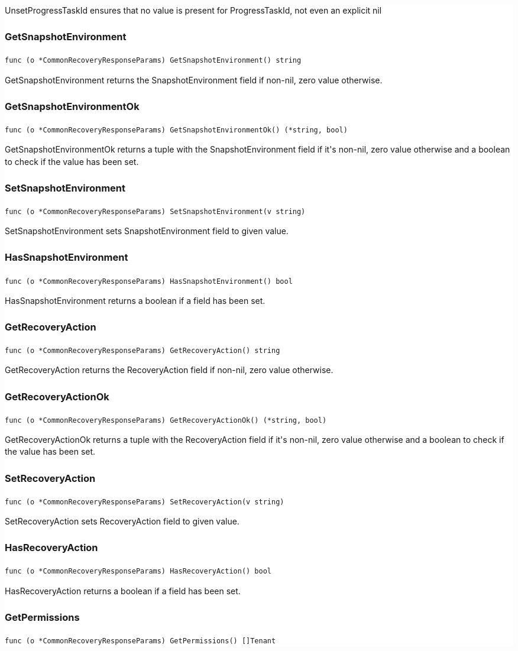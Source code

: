 UnsetProgressTaskId ensures that no value is present for ProgressTaskId, not even an explicit nil
### GetSnapshotEnvironment

`func (o *CommonRecoveryResponseParams) GetSnapshotEnvironment() string`

GetSnapshotEnvironment returns the SnapshotEnvironment field if non-nil, zero value otherwise.

### GetSnapshotEnvironmentOk

`func (o *CommonRecoveryResponseParams) GetSnapshotEnvironmentOk() (*string, bool)`

GetSnapshotEnvironmentOk returns a tuple with the SnapshotEnvironment field if it's non-nil, zero value otherwise
and a boolean to check if the value has been set.

### SetSnapshotEnvironment

`func (o *CommonRecoveryResponseParams) SetSnapshotEnvironment(v string)`

SetSnapshotEnvironment sets SnapshotEnvironment field to given value.

### HasSnapshotEnvironment

`func (o *CommonRecoveryResponseParams) HasSnapshotEnvironment() bool`

HasSnapshotEnvironment returns a boolean if a field has been set.

### GetRecoveryAction

`func (o *CommonRecoveryResponseParams) GetRecoveryAction() string`

GetRecoveryAction returns the RecoveryAction field if non-nil, zero value otherwise.

### GetRecoveryActionOk

`func (o *CommonRecoveryResponseParams) GetRecoveryActionOk() (*string, bool)`

GetRecoveryActionOk returns a tuple with the RecoveryAction field if it's non-nil, zero value otherwise
and a boolean to check if the value has been set.

### SetRecoveryAction

`func (o *CommonRecoveryResponseParams) SetRecoveryAction(v string)`

SetRecoveryAction sets RecoveryAction field to given value.

### HasRecoveryAction

`func (o *CommonRecoveryResponseParams) HasRecoveryAction() bool`

HasRecoveryAction returns a boolean if a field has been set.

### GetPermissions

`func (o *CommonRecoveryResponseParams) GetPermissions() []Tenant`
